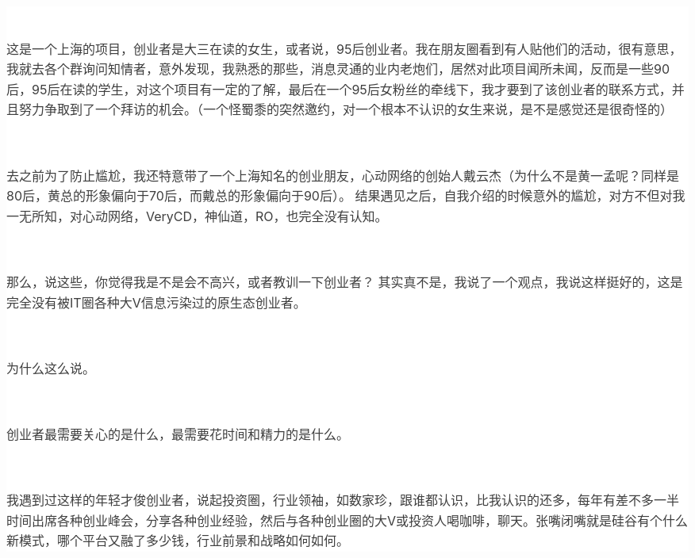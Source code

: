 <p style="max-width: 100%; min-height: 1em; color: rgb(62, 62, 62); font-size: 16px; line-height: 25.6px; white-space: normal; box-sizing: border-box !important; word-wrap: break-word !important; background-color: rgb(255, 255, 255);">
<br/>
</p>
<p style="max-width: 100%; min-height: 1em; color: rgb(62, 62, 62); font-size: 16px; line-height: 25.6px; white-space: normal; box-sizing: border-box !important; word-wrap: break-word !important; background-color: rgb(255, 255, 255);">
         这是一个上海的项目，创业者是大三在读的女生，或者说，95后创业者。我在朋友圈看到有人贴他们的活动，很有意思，我就去各个群询问知情者，意外发现，我熟悉的那些，消息灵通的业内老炮们，居然对此项目闻所未闻，反而是一些90后，95后在读的学生，对这个项目有一定的了解，最后在一个95后女粉丝的牵线下，我才要到了该创业者的联系方式，并且努力争取到了一个拜访的机会。（一个怪蜀黍的突然邀约，对一个根本不认识的女生来说，是不是感觉还是很奇怪的）
        </p>
<p style="max-width: 100%; min-height: 1em; color: rgb(62, 62, 62); font-size: 16px; line-height: 25.6px; white-space: normal; box-sizing: border-box !important; word-wrap: break-word !important; background-color: rgb(255, 255, 255);">
<br/>
</p>
<p style="max-width: 100%; min-height: 1em; color: rgb(62, 62, 62); font-size: 16px; line-height: 25.6px; white-space: normal; box-sizing: border-box !important; word-wrap: break-word !important; background-color: rgb(255, 255, 255);">
         去之前为了防止尴尬，我还特意带了一个上海知名的创业朋友，心动网络的创始人戴云杰（为什么不是黄一孟呢？同样是80后，黄总的形象偏向于70后，而戴总的形象偏向于90后）。 结果遇见之后，自我介绍的时候意外的尴尬，对方不但对我一无所知，对心动网络，VeryCD，神仙道，RO，也完全没有认知。
        </p>
<p style="max-width: 100%; min-height: 1em; color: rgb(62, 62, 62); font-size: 16px; line-height: 25.6px; white-space: normal; box-sizing: border-box !important; word-wrap: break-word !important; background-color: rgb(255, 255, 255);">
<br/>
</p>
<p style="max-width: 100%; min-height: 1em; color: rgb(62, 62, 62); font-size: 16px; line-height: 25.6px; white-space: normal; box-sizing: border-box !important; word-wrap: break-word !important; background-color: rgb(255, 255, 255);">
         那么，说这些，你觉得我是不是会不高兴，或者教训一下创业者？ 其实真不是，我说了一个观点，我说这样挺好的，这是完全没有被IT圈各种大V信息污染过的原生态创业者。
        </p>
<p style="max-width: 100%; min-height: 1em; color: rgb(62, 62, 62); font-size: 16px; line-height: 25.6px; white-space: normal; box-sizing: border-box !important; word-wrap: break-word !important; background-color: rgb(255, 255, 255);">
<br/>
</p>
<p style="max-width: 100%; min-height: 1em; color: rgb(62, 62, 62); font-size: 16px; line-height: 25.6px; white-space: normal; box-sizing: border-box !important; word-wrap: break-word !important; background-color: rgb(255, 255, 255);">
         为什么这么说。
        </p>
<p style="max-width: 100%; min-height: 1em; color: rgb(62, 62, 62); font-size: 16px; line-height: 25.6px; white-space: normal; box-sizing: border-box !important; word-wrap: break-word !important; background-color: rgb(255, 255, 255);">
<br/>
</p>
<p style="max-width: 100%; min-height: 1em; color: rgb(62, 62, 62); font-size: 16px; line-height: 25.6px; white-space: normal; box-sizing: border-box !important; word-wrap: break-word !important; background-color: rgb(255, 255, 255);">
         创业者最需要关心的是什么，最需要花时间和精力的是什么。
        </p>
<p style="max-width: 100%; min-height: 1em; color: rgb(62, 62, 62); font-size: 16px; line-height: 25.6px; white-space: normal; box-sizing: border-box !important; word-wrap: break-word !important; background-color: rgb(255, 255, 255);">
<br/>
</p>
<p style="max-width: 100%; min-height: 1em; color: rgb(62, 62, 62); font-size: 16px; line-height: 25.6px; white-space: normal; box-sizing: border-box !important; word-wrap: break-word !important; background-color: rgb(255, 255, 255);">
         我遇到过这样的年轻才俊创业者，说起投资圈，行业领袖，如数家珍，跟谁都认识，比我认识的还多，每年有差不多一半时间出席各种创业峰会，分享各种创业经验，然后与各种创业圈的大V或投资人喝咖啡，聊天。张嘴闭嘴就是硅谷有个什么新模式，哪个平台又融了多少钱，行业前景和战略如何如何。
        </p>